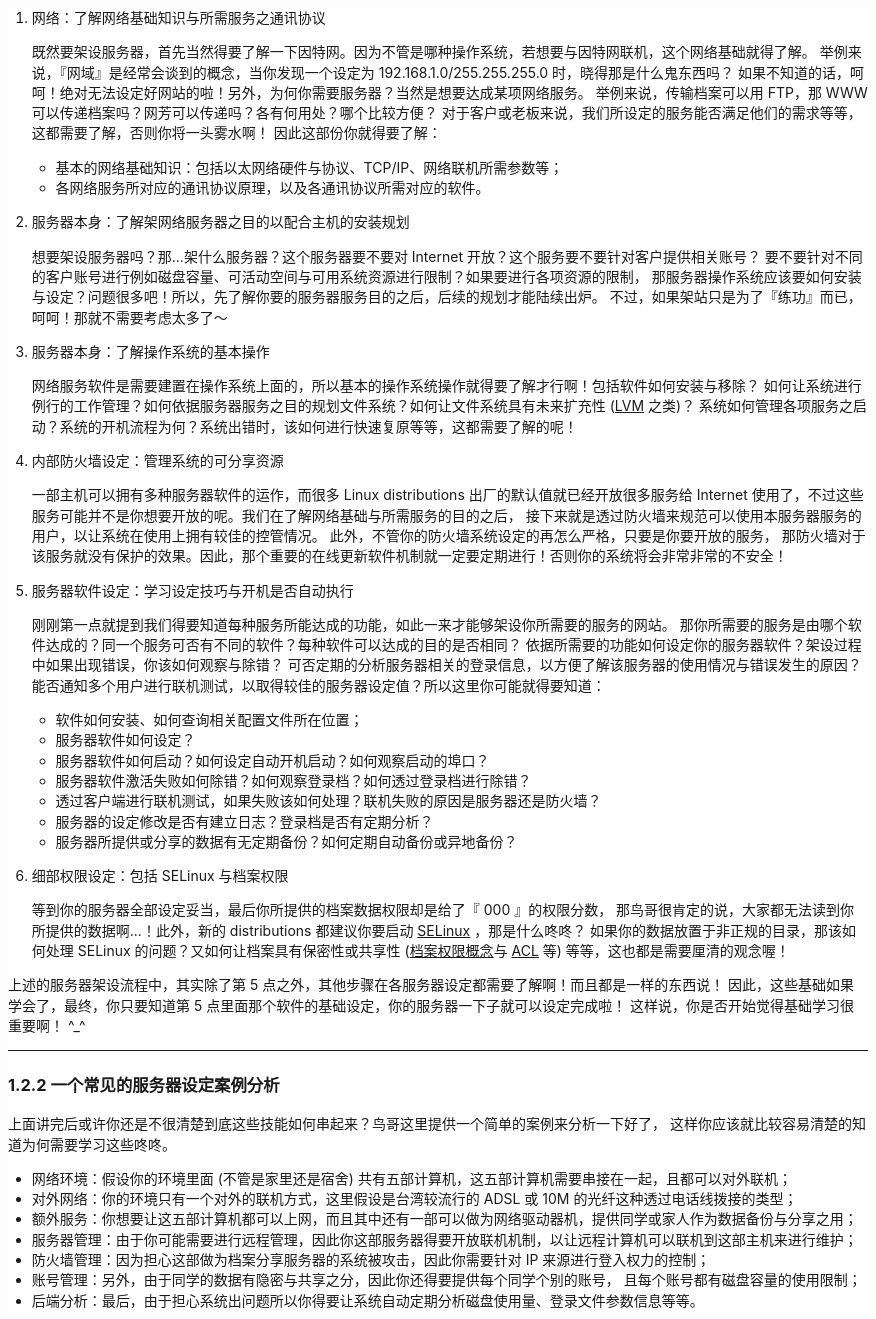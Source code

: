 1.  网络：了解网络基础知识与所需服务之通讯协议

    既然要架设服务器，首先当然得要了解一下因特网。因为不管是哪种操作系统，若想要与因特网联机，这个网络基础就得了解。 举例来说，『网域』是经常会谈到的概念，当你发现一个设定为 192.168.1.0/255.255.255.0 时，晓得那是什么鬼东西吗？ 如果不知道的话，呵呵！绝对无法设定好网站的啦！另外，为何你需要服务器？当然是想要达成某项网络服务。 举例来说，传输档案可以用 FTP，那 WWW 可以传递档案吗？网芳可以传递吗？各有何用处？哪个比较方便？ 对于客户或老板来说，我们所设定的服务能否满足他们的需求等等，这都需要了解，否则你将一头雾水啊！ 因此这部份你就得要了解：

    *   基本的网络基础知识：包括以太网络硬件与协议、TCP/IP、网络联机所需参数等；
    *   各网络服务所对应的通讯协议原理，以及各通讯协议所需对应的软件。
2.  服务器本身：了解架网络服务器之目的以配合主机的安装规划

    想要架设服务器吗？那...架什么服务器？这个服务器要不要对 Internet 开放？这个服务要不要针对客户提供相关账号？ 要不要针对不同的客户账号进行例如磁盘容量、可活动空间与可用系统资源进行限制？如果要进行各项资源的限制， 那服务器操作系统应该要如何安装与设定？问题很多吧！所以，先了解你要的服务器服务目的之后，后续的规划才能陆续出炉。 不过，如果架站只是为了『练功』而已，呵呵！那就不需要考虑太多了～

3.  服务器本身：了解操作系统的基本操作

    网络服务软件是需要建置在操作系统上面的，所以基本的操作系统操作就得要了解才行啊！包括软件如何安装与移除？ 如何让系统进行例行的工作管理？如何依据服务器服务之目的规划文件系统？如何让文件系统具有未来扩充性 ([LVM](http://linux.vbird.org/linux_basic/0420quota.php#lvm) 之类)？ 系统如何管理各项服务之启动？系统的开机流程为何？系统出错时，该如何进行快速复原等等，这都需要了解的呢！

4.  内部防火墙设定：管理系统的可分享资源

    一部主机可以拥有多种服务器软件的运作，而很多 Linux distributions 出厂的默认值就已经开放很多服务给 Internet 使用了，不过这些服务可能并不是你想要开放的呢。我们在了解网络基础与所需服务的目的之后， 接下来就是透过防火墙来规范可以使用本服务器服务的用户，以让系统在使用上拥有较佳的控管情况。 此外，不管你的防火墙系统设定的再怎么严格，只要是你要开放的服务， 那防火墙对于该服务就没有保护的效果。因此，那个重要的在线更新软件机制就一定要定期进行！否则你的系统将会非常非常的不安全！

5.  服务器软件设定：学习设定技巧与开机是否自动执行

    刚刚第一点就提到我们得要知道每种服务所能达成的功能，如此一来才能够架设你所需要的服务的网站。 那你所需要的服务是由哪个软件达成的？同一个服务可否有不同的软件？每种软件可以达成的目的是否相同？ 依据所需要的功能如何设定你的服务器软件？架设过程中如果出现错误，你该如何观察与除错？ 可否定期的分析服务器相关的登录信息，以方便了解该服务器的使用情况与错误发生的原因？ 能否通知多个用户进行联机测试，以取得较佳的服务器设定值？所以这里你可能就得要知道：

    *   软件如何安装、如何查询相关配置文件所在位置；
    *   服务器软件如何设定？
    *   服务器软件如何启动？如何设定自动开机启动？如何观察启动的埠口？
    *   服务器软件激活失败如何除错？如何观察登录档？如何透过登录档进行除错？
    *   透过客户端进行联机测试，如果失败该如何处理？联机失败的原因是服务器还是防火墙？
    *   服务器的设定修改是否有建立日志？登录档是否有定期分析？
    *   服务器所提供或分享的数据有无定期备份？如何定期自动备份或异地备份？
6.  细部权限设定：包括 SELinux 与档案权限

    等到你的服务器全部设定妥当，最后你所提供的档案数据权限却是给了『 000 』的权限分数， 那鸟哥很肯定的说，大家都无法读到你所提供的数据啊...！此外，新的 distributions 都建议你要启动 [SELinux](http://linux.vbird.org/linux_basic/0440processcontrol.php#selinux) ，那是什么咚咚？ 如果你的数据放置于非正规的目录，那该如何处理 SELinux 的问题？又如何让档案具有保密性或共享性 ([档案权限概念](http://linux.vbird.org/linux_basic/0210filepermission.php)与 [ACL](http://linux.vbird.org/linux_basic/0410accountmanager.php#acl_talk) 等) 等等，这也都是需要厘清的观念喔！

上述的服务器架设流程中，其实除了第 5 点之外，其他步骤在各服务器设定都需要了解啊！而且都是一样的东西说！ 因此，这些基础如果学会了，最终，你只要知道第 5 点里面那个软件的基础设定，你的服务器一下子就可以设定完成啦！ 这样说，你是否开始觉得基础学习很重要啊！ ^_^

* * *

### 1.2.2 一个常见的服务器设定案例分析

上面讲完后或许你还是不很清楚到底这些技能如何串起来？鸟哥这里提供一个简单的案例来分析一下好了， 这样你应该就比较容易清楚的知道为何需要学习这些咚咚。

*   网络环境：假设你的环境里面 (不管是家里还是宿舍) 共有五部计算机，这五部计算机需要串接在一起，且都可以对外联机；
*   对外网络：你的环境只有一个对外的联机方式，这里假设是台湾较流行的 ADSL 或 10M 的光纤这种透过电话线拨接的类型；
*   额外服务：你想要让这五部计算机都可以上网，而且其中还有一部可以做为网络驱动器机，提供同学或家人作为数据备份与分享之用；
*   服务器管理：由于你可能需要进行远程管理，因此你这部服务器得要开放联机机制，以让远程计算机可以联机到这部主机来进行维护；
*   防火墙管理：因为担心这部做为档案分享服务器的系统被攻击，因此你需要针对 IP 来源进行登入权力的控制；
*   账号管理：另外，由于同学的数据有隐密与共享之分，因此你还得要提供每个同学个别的账号， 且每个账号都有磁盘容量的使用限制；
*   后端分析：最后，由于担心系统出问题所以你得要让系统自动定期分析磁盘使用量、登录文件参数信息等等。
